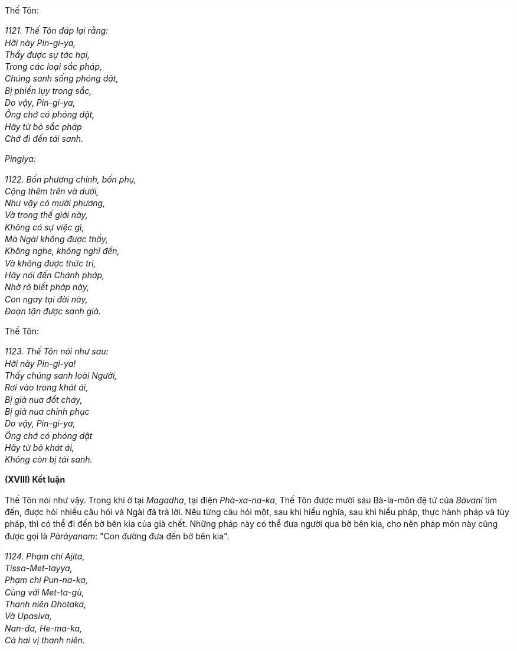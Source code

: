 Thế Tôn:

_1121. Thế Tôn đáp lại rằng:  
Hỡi này Pin-gi-ya,  
Thấy được sự tác hại,  
Trong các loại sắc pháp,  
Chúng sanh sống phóng dật,  
Bị phiền lụy trong sắc,  
Do vậy, Pin-gi-ya,  
Ông chớ có phóng dật,  
Hãy từ bỏ sắc pháp  
Chớ đi đến tái sanh._

_Pingiya:_

_1122. Bốn phương chính, bốn phụ,  
Cộng thêm trên và dưới,  
Như vậy có mười phương,  
Và trong thế giới này,  
Không có sự việc gì,  
Mà Ngài không được thấy,  
Không nghe, không nghĩ đến,  
Và không được thức tri,  
Hãy nói đến Chánh pháp,  
Nhờ rõ biết pháp này,  
Con ngay tại đời này,  
Ðoạn tận được sanh già._

Thế Tôn:

_1123. Thế Tôn nói như sau:  
Hỡi này Pin-gi-ya!  
Thấy chúng sanh loài Người,  
Rơi vào trong khát ái,  
Bị già nua đốt cháy,  
Bị già nua chinh phục  
Do vậy, Pin-gi-ya,  
Ông chớ có phóng dật  
Hãy từ bỏ khát ái,  
Không còn bị tái sanh._

**(XVIII) Kết luận**

Thế Tôn nói như vậy. Trong khi ở tại _Magadha_, tại điện _Phà-xa-na-ka_, Thế Tôn được mười sáu Bà-la-môn đệ tử của _Bàvani_ tìm đến, được hỏi nhiều câu hỏi và Ngài đã trả lời. Nêu từng câu hỏi một, sau khi hiểu nghĩa, sau khi hiểu pháp, thực hành pháp và tùy pháp, thì có thể đi đến bờ bên kia của già chết. Những pháp này có thể đưa người qua bờ bên kia, cho nên pháp môn này cũng được gọi là _Pàràyanam_: "Con đường đưa đến bờ bên kia".

_1124. Phạm chí Ajita,  
Tissa-Met-tayya,  
Phạm chí Pun-na-ka,  
Cùng với Met-ta-gù,  
Thanh niên Dhotaka,  
Và Upasiva,  
Nan-đa, He-ma-ka,  
Cả hai vị thanh niên._
